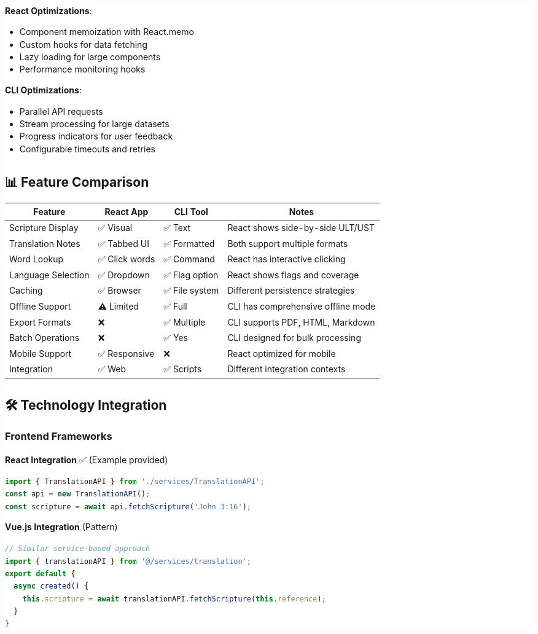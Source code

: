 **React Optimizations**:
- Component memoization with React.memo
- Custom hooks for data fetching
- Lazy loading for large components
- Performance monitoring hooks

**CLI Optimizations**:
- Parallel API requests
- Stream processing for large datasets
- Progress indicators for user feedback
- Configurable timeouts and retries

## 📊 Feature Comparison

| Feature | React App | CLI Tool | Notes |
|---------|-----------|----------|-------|
| Scripture Display | ✅ Visual | ✅ Text | React shows side-by-side ULT/UST |
| Translation Notes | ✅ Tabbed UI | ✅ Formatted | Both support multiple formats |
| Word Lookup | ✅ Click words | ✅ Command | React has interactive clicking |
| Language Selection | ✅ Dropdown | ✅ Flag option | React shows flags and coverage |
| Caching | ✅ Browser | ✅ File system | Different persistence strategies |
| Offline Support | ⚠️ Limited | ✅ Full | CLI has comprehensive offline mode |
| Export Formats | ❌ | ✅ Multiple | CLI supports PDF, HTML, Markdown |
| Batch Operations | ❌ | ✅ Yes | CLI designed for bulk processing |
| Mobile Support | ✅ Responsive | ❌ | React optimized for mobile |
| Integration | ✅ Web | ✅ Scripts | Different integration contexts |

## 🛠️ Technology Integration

### Frontend Frameworks

**React Integration** ✅ (Example provided)
```javascript
import { TranslationAPI } from './services/TranslationAPI';
const api = new TranslationAPI();
const scripture = await api.fetchScripture('John 3:16');
```

**Vue.js Integration** (Pattern)
```javascript
// Similar service-based approach
import { translationAPI } from '@/services/translation';
export default {
  async created() {
    this.scripture = await translationAPI.fetchScripture(this.reference);
  }
}
```
